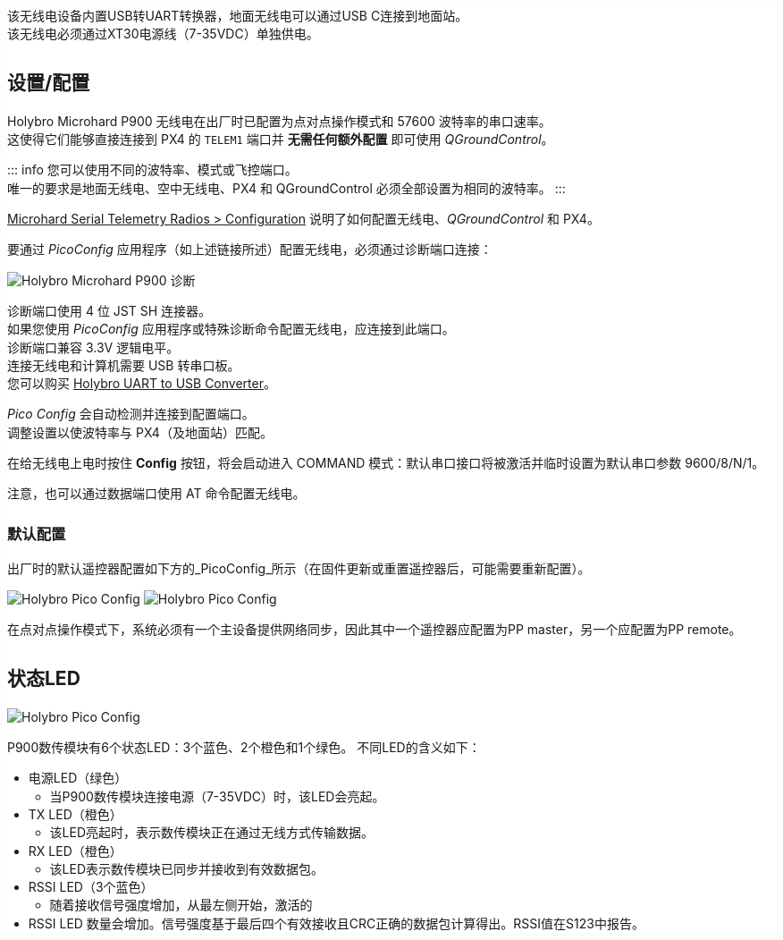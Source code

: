 该无线电设备内置USB转UART转换器，地面无线电可以通过USB C连接到地面站。  
该无线电必须通过XT30电源线（7-35VDC）单独供电。

## 设置/配置

Holybro Microhard P900 无线电在出厂时已配置为点对点操作模式和 57600 波特率的串口速率。  
这使得它们能够直接连接到 PX4 的 `TELEM1` 端口并 **无需任何额外配置** 即可使用 _QGroundControl_。

::: info
您可以使用不同的波特率、模式或飞控端口。  
唯一的要求是地面无线电、空中无线电、PX4 和 QGroundControl 必须全部设置为相同的波特率。
:::

[Microhard Serial Telemetry Radios > Configuration](../telemetry/microhard_serial.md#configuration) 说明了如何配置无线电、_QGroundControl_ 和 PX4。

要通过 _PicoConfig_ 应用程序（如上述链接所述）配置无线电，必须通过诊断端口连接：

<img src="../../assets/hardware/telemetry/holybro_microhard_uart converter.png" width="500px" title="Holybro Microhard P900 诊断" />

诊断端口使用 4 位 JST SH 连接器。  
如果您使用 _PicoConfig_ 应用程序或特殊诊断命令配置无线电，应连接到此端口。  
诊断端口兼容 3.3V 逻辑电平。  
连接无线电和计算机需要 USB 转串口板。  
您可以购买 [Holybro UART to USB Converter](https://holybro.com/products/uart-to-usb-converter)。

_Pico Config_ 会自动检测并连接到配置端口。  
调整设置以使波特率与 PX4（及地面站）匹配。

在给无线电上电时按住 **Config** 按钮，将会启动进入 COMMAND 模式：默认串口接口将被激活并临时设置为默认串口参数 9600/8/N/1。

注意，也可以通过数据端口使用 AT 命令配置无线电。

### 默认配置

出厂时的默认遥控器配置如下方的_PicoConfig_所示（在固件更新或重置遥控器后，可能需要重新配置）。

<img src="../../assets/hardware/telemetry/holybro_pico_config.png" width="400px" title="Holybro Pico Config" />
<img src="../../assets/hardware/telemetry/holybro_pico_config1.png" width="400px" title="Holybro Pico Config" />

在点对点操作模式下，系统必须有一个主设备提供网络同步，因此其中一个遥控器应配置为PP master，另一个应配置为PP remote。

## 状态LED

<img src="../../assets/hardware/telemetry/holybro_microhard_leds.png" width="600px" title="Holybro Pico Config" />

P900数传模块有6个状态LED：3个蓝色、2个橙色和1个绿色。
不同LED的含义如下：

- 电源LED（绿色）
  - 当P900数传模块连接电源（7-35VDC）时，该LED会亮起。
- TX LED（橙色）
  - 该LED亮起时，表示数传模块正在通过无线方式传输数据。
- RX LED（橙色）
  - 该LED表示数传模块已同步并接收到有效数据包。
- RSSI LED（3个蓝色）
  - 随着接收信号强度增加，从最左侧开始，激活的
- RSSI LED
  数量会增加。信号强度基于最后四个有效接收且CRC正确的数据包计算得出。RSSI值在S123中报告。
